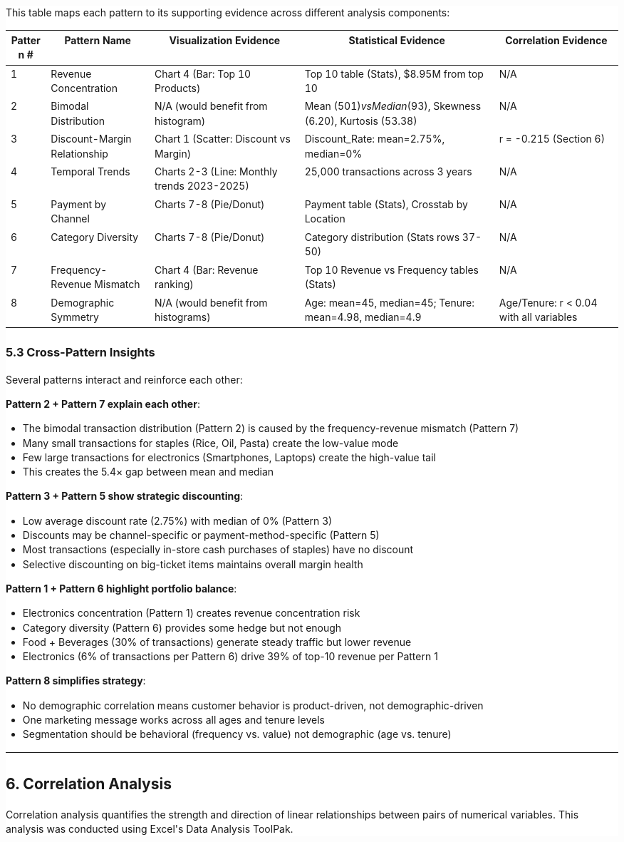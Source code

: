 This table maps each pattern to its supporting evidence across different analysis components:

| Pattern # | Pattern Name | Visualization Evidence | Statistical Evidence | Correlation Evidence |
|-----------|--------------|----------------------|---------------------|---------------------|
| 1 | Revenue Concentration | Chart 4 (Bar: Top 10 Products) | Top 10 table (Stats), $8.95M from top 10 | N/A |
| 2 | Bimodal Distribution | N/A (would benefit from histogram) | Mean ($501) vs Median ($93), Skewness (6.20), Kurtosis (53.38) | N/A |
| 3 | Discount-Margin Relationship | Chart 1 (Scatter: Discount vs Margin) | Discount_Rate: mean=2.75%, median=0% | r = -0.215 (Section 6) |
| 4 | Temporal Trends | Charts 2-3 (Line: Monthly trends 2023-2025) | 25,000 transactions across 3 years | N/A |
| 5 | Payment by Channel | Charts 7-8 (Pie/Donut) | Payment table (Stats), Crosstab by Location | N/A |
| 6 | Category Diversity | Charts 7-8 (Pie/Donut) | Category distribution (Stats rows 37-50) | N/A |
| 7 | Frequency-Revenue Mismatch | Chart 4 (Bar: Revenue ranking) | Top 10 Revenue vs Frequency tables (Stats) | N/A |
| 8 | Demographic Symmetry | N/A (would benefit from histograms) | Age: mean=45, median=45; Tenure: mean=4.98, median=4.9 | Age/Tenure: r < 0.04 with all variables |

### 5.3 Cross-Pattern Insights

Several patterns interact and reinforce each other:

**Pattern 2 + Pattern 7 explain each other**:
- The bimodal transaction distribution (Pattern 2) is caused by the frequency-revenue mismatch (Pattern 7)
- Many small transactions for staples (Rice, Oil, Pasta) create the low-value mode
- Few large transactions for electronics (Smartphones, Laptops) create the high-value tail
- This creates the 5.4× gap between mean and median

**Pattern 3 + Pattern 5 show strategic discounting**:
- Low average discount rate (2.75%) with median of 0% (Pattern 3)
- Discounts may be channel-specific or payment-method-specific (Pattern 5)
- Most transactions (especially in-store cash purchases of staples) have no discount
- Selective discounting on big-ticket items maintains overall margin health

**Pattern 1 + Pattern 6 highlight portfolio balance**:
- Electronics concentration (Pattern 1) creates revenue concentration risk
- Category diversity (Pattern 6) provides some hedge but not enough
- Food + Beverages (30% of transactions) generate steady traffic but lower revenue
- Electronics (6% of transactions per Pattern 6) drive 39% of top-10 revenue per Pattern 1

**Pattern 8 simplifies strategy**:
- No demographic correlation means customer behavior is product-driven, not demographic-driven
- One marketing message works across all ages and tenure levels
- Segmentation should be behavioral (frequency vs. value) not demographic (age vs. tenure)

---

## 6. Correlation Analysis


Correlation analysis quantifies the strength and direction of linear relationships between pairs of numerical variables. This analysis was conducted using Excel's Data Analysis ToolPak.
